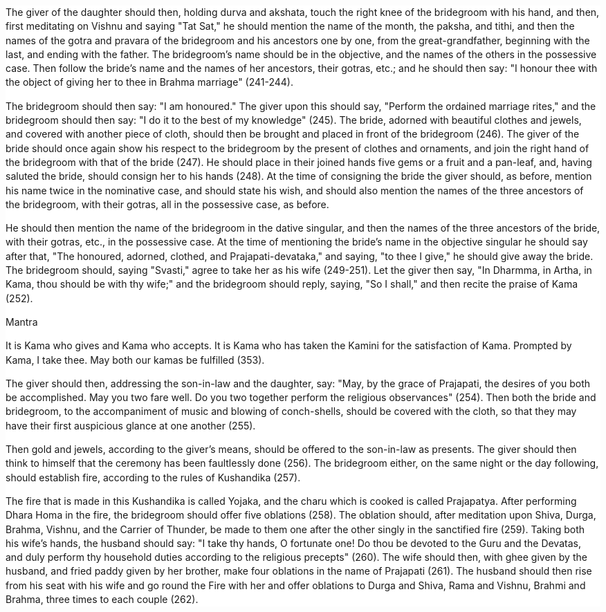 The giver of the daughter should then, holding durva and akshata, touch the right knee of the bridegroom with his hand, and then, first meditating on Vishnu and saying "Tat Sat," he should mention the name of the month, the paksha, and tithi, and then the names of the gotra and pravara of the bridegroom and his ancestors one by one, from the great-grandfather, beginning with the last, and ending with the father. The bridegroom’s name should be in the objective, and the names of the others in the possessive case. Then follow the bride’s name and the names of her ancestors, their gotras, etc.; and he should then say: "I honour thee with the object of giving her to thee in Brahma marriage" (241-244).

The bridegroom should then say: "I am honoured." The giver upon this should say, "Perform the ordained marriage rites," and the bridegroom should then say: "I do it to the best of my knowledge" (245). The bride, adorned with beautiful clothes and jewels, and covered with another piece of cloth, should then be brought and placed in front of the bridegroom (246). The giver of the bride should once again show his respect to the bridegroom by the present of clothes and ornaments, and join the right hand of the bridegroom with that of the bride (247). He should place in their joined hands five gems or a fruit and a pan-leaf, and, having saluted the bride, should consign her to his hands (248). At the time of consigning the bride the giver should, as before, mention his name twice in the nominative case, and should state his wish, and should also mention the names of the three ancestors of the bridegroom, with their gotras, all in the possessive case, as before.

He should then mention the name of the bridegroom in the dative singular, and then the names of the three ancestors of the bride, with their gotras, etc., in the possessive case. At the time of mentioning the bride’s name in the objective singular he should say after that, "The honoured, adorned, clothed, and Prajapati-devataka," and saying, "to thee I give," he should give away the bride. The bridegroom should, saying "Svasti," agree to take her as his wife (249-251). Let the giver then say, "In Dharmma, in Artha, in Kama, thou should be with thy wife;" and the bridegroom should reply, saying, "So I shall," and then recite the praise of Kama (252).

Mantra

It is Kama who gives and Kama who accepts. It is Kama who has taken the Kamini for the satisfaction of Kama. Prompted by Kama, I take thee. May both our kamas be fulfilled (353).

The giver should then, addressing the son-in-law and the daughter, say: "May, by the grace of Prajapati, the desires of you both be accomplished. May you two fare well. Do you two together perform the religious observances" (254). Then both the bride and bridegroom, to the accompaniment of music and blowing of conch-shells, should be covered with the cloth, so that they may have their first auspicious glance at one another (255).

Then gold and jewels, according to the giver’s means, should be offered to the son-in-law as presents. The giver should then think to himself that the ceremony has been faultlessly done (256). The bridegroom either, on the same night or the day following, should establish fire, according to the rules of Kushandika (257).

The fire that is made in this Kushandika is called Yojaka, and the charu which is cooked is called Prajapatya. After performing Dhara Homa in the fire, the bridegroom should offer five oblations (258). The oblation should, after meditation upon Shiva, Durga, Brahma, Vishnu, and the Carrier of Thunder, be made to them one after the other singly in the sanctified fire (259). Taking both his wife’s hands, the husband should say: "I take thy hands, O fortunate one! Do thou be devoted to the Guru and the Devatas, and duly perform thy household duties according to the religious precepts" (260). The wife should then, with ghee given by the husband, and fried paddy given by her brother, make four oblations in the name of Prajapati (261). The husband should then rise from his seat with his wife and go round the Fire with her and offer oblations to Durga and Shiva, Rama and Vishnu, Brahmi and Brahma, three times to each couple (262).
